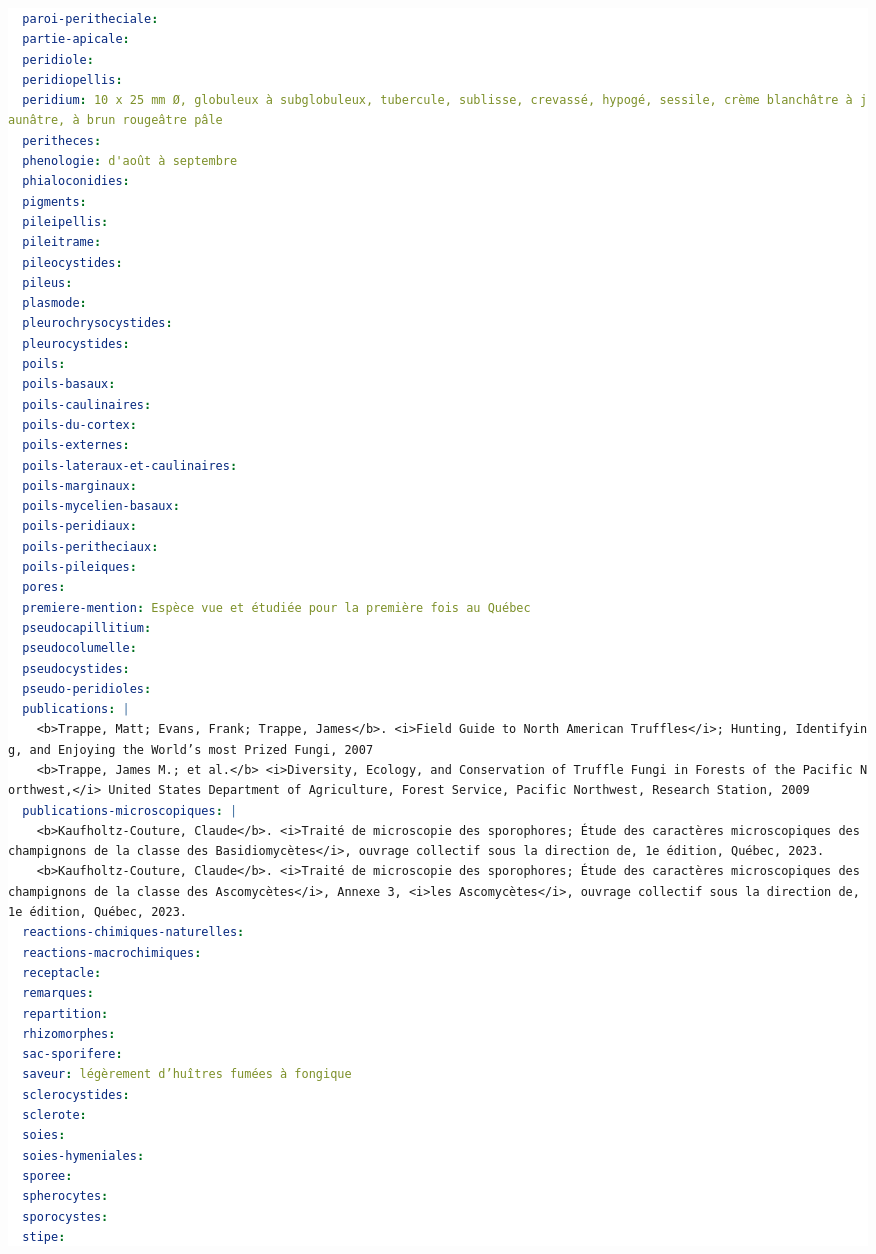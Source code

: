 ```yaml
  paroi-peritheciale: 
  partie-apicale: 
  peridiole: 
  peridiopellis: 
  peridium: 10 x 25 mm Ø, globuleux à subglobuleux, tubercule, sublisse, crevassé, hypogé, sessile, crème blanchâtre à jaunâtre, à brun rougeâtre pâle
  peritheces: 
  phenologie: d'août à septembre
  phialoconidies: 
  pigments: 
  pileipellis: 
  pileitrame: 
  pileocystides: 
  pileus: 
  plasmode: 
  pleurochrysocystides: 
  pleurocystides: 
  poils: 
  poils-basaux: 
  poils-caulinaires: 
  poils-du-cortex: 
  poils-externes: 
  poils-lateraux-et-caulinaires: 
  poils-marginaux: 
  poils-mycelien-basaux: 
  poils-peridiaux: 
  poils-peritheciaux: 
  poils-pileiques: 
  pores: 
  premiere-mention: Espèce vue et étudiée pour la première fois au Québec
  pseudocapillitium: 
  pseudocolumelle: 
  pseudocystides: 
  pseudo-peridioles: 
  publications: |
    <b>Trappe, Matt; Evans, Frank; Trappe, James</b>. <i>Field Guide to North American Truffles</i>; Hunting, Identifying, and Enjoying the World’s most Prized Fungi, 2007
    <b>Trappe, James M.; et al.</b> <i>Diversity, Ecology, and Conservation of Truffle Fungi in Forests of the Pacific Northwest,</i> United States Department of Agriculture, Forest Service, Pacific Northwest, Research Station, 2009
  publications-microscopiques: |
    <b>Kaufholtz-Couture, Claude</b>. <i>Traité de microscopie des sporophores; Étude des caractères microscopiques des champignons de la classe des Basidiomycètes</i>, ouvrage collectif sous la direction de, 1e édition, Québec, 2023.
    <b>Kaufholtz-Couture, Claude</b>. <i>Traité de microscopie des sporophores; Étude des caractères microscopiques des champignons de la classe des Ascomycètes</i>, Annexe 3, <i>les Ascomycètes</i>, ouvrage collectif sous la direction de, 1e édition, Québec, 2023.
  reactions-chimiques-naturelles: 
  reactions-macrochimiques: 
  receptacle: 
  remarques: 
  repartition: 
  rhizomorphes: 
  sac-sporifere: 
  saveur: légèrement d’huîtres fumées à fongique
  sclerocystides: 
  sclerote: 
  soies: 
  soies-hymeniales: 
  sporee: 
  spherocytes: 
  sporocystes: 
  stipe: 
```